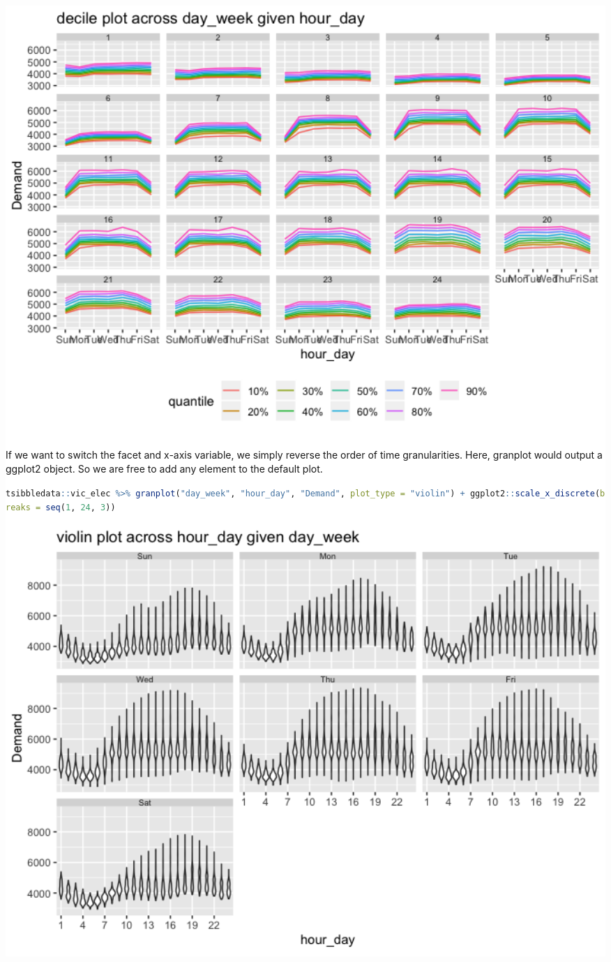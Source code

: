 <img src="man/figures/README-example7-1.png" width="100%" />

If we want to switch the facet and x-axis variable, we simply reverse
the order of time granularities. Here, granplot would output a ggplot2
object. So we are free to add any element to the default
plot.

``` r
tsibbledata::vic_elec %>% granplot("day_week", "hour_day", "Demand", plot_type = "violin") + ggplot2::scale_x_discrete(breaks = seq(1, 24, 3))
```

<img src="man/figures/README-example8-1.png" width="100%" />

